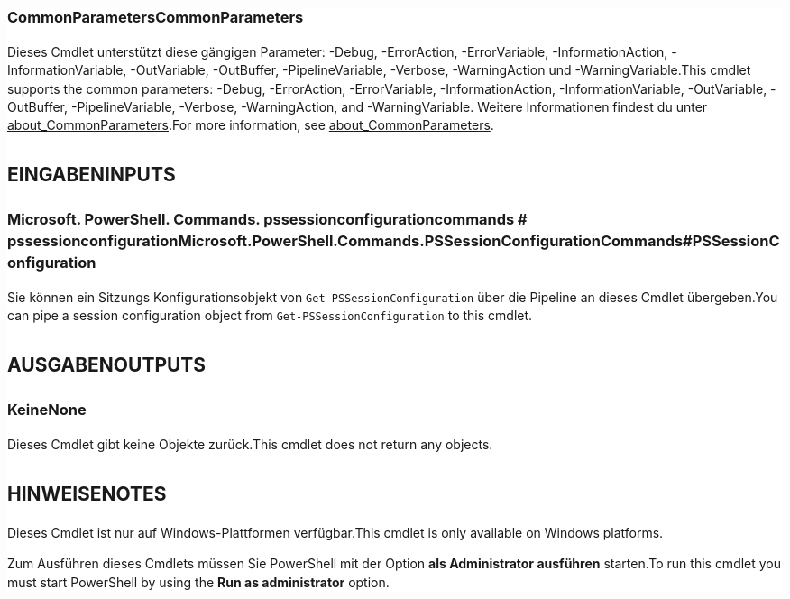 ### <span data-ttu-id="7d0a9-156">CommonParameters</span><span class="sxs-lookup"><span data-stu-id="7d0a9-156">CommonParameters</span></span>

<span data-ttu-id="7d0a9-157">Dieses Cmdlet unterstützt diese gängigen Parameter: -Debug, -ErrorAction, -ErrorVariable, -InformationAction, -InformationVariable, -OutVariable, -OutBuffer, -PipelineVariable, -Verbose, -WarningAction und -WarningVariable.</span><span class="sxs-lookup"><span data-stu-id="7d0a9-157">This cmdlet supports the common parameters: -Debug, -ErrorAction, -ErrorVariable, -InformationAction, -InformationVariable, -OutVariable, -OutBuffer, -PipelineVariable, -Verbose, -WarningAction, and -WarningVariable.</span></span> <span data-ttu-id="7d0a9-158">Weitere Informationen findest du unter [about_CommonParameters](https://go.microsoft.com/fwlink/?LinkID=113216).</span><span class="sxs-lookup"><span data-stu-id="7d0a9-158">For more information, see [about_CommonParameters](https://go.microsoft.com/fwlink/?LinkID=113216).</span></span>

## <span data-ttu-id="7d0a9-159">EINGABEN</span><span class="sxs-lookup"><span data-stu-id="7d0a9-159">INPUTS</span></span>

### <span data-ttu-id="7d0a9-160">Microsoft. PowerShell. Commands. pssessionconfigurationcommands # pssessionconfiguration</span><span class="sxs-lookup"><span data-stu-id="7d0a9-160">Microsoft.PowerShell.Commands.PSSessionConfigurationCommands#PSSessionConfiguration</span></span>

<span data-ttu-id="7d0a9-161">Sie können ein Sitzungs Konfigurationsobjekt von `Get-PSSessionConfiguration` über die Pipeline an dieses Cmdlet übergeben.</span><span class="sxs-lookup"><span data-stu-id="7d0a9-161">You can pipe a session configuration object from `Get-PSSessionConfiguration` to this cmdlet.</span></span>

## <span data-ttu-id="7d0a9-162">AUSGABEN</span><span class="sxs-lookup"><span data-stu-id="7d0a9-162">OUTPUTS</span></span>

### <span data-ttu-id="7d0a9-163">Keine</span><span class="sxs-lookup"><span data-stu-id="7d0a9-163">None</span></span>

<span data-ttu-id="7d0a9-164">Dieses Cmdlet gibt keine Objekte zurück.</span><span class="sxs-lookup"><span data-stu-id="7d0a9-164">This cmdlet does not return any objects.</span></span>

## <span data-ttu-id="7d0a9-165">HINWEISE</span><span class="sxs-lookup"><span data-stu-id="7d0a9-165">NOTES</span></span>

<span data-ttu-id="7d0a9-166">Dieses Cmdlet ist nur auf Windows-Plattformen verfügbar.</span><span class="sxs-lookup"><span data-stu-id="7d0a9-166">This cmdlet is only available on Windows platforms.</span></span>

<span data-ttu-id="7d0a9-167">Zum Ausführen dieses Cmdlets müssen Sie PowerShell mit der Option **als Administrator ausführen** starten.</span><span class="sxs-lookup"><span data-stu-id="7d0a9-167">To run this cmdlet you must start PowerShell by using the **Run as administrator** option.</span></span>
